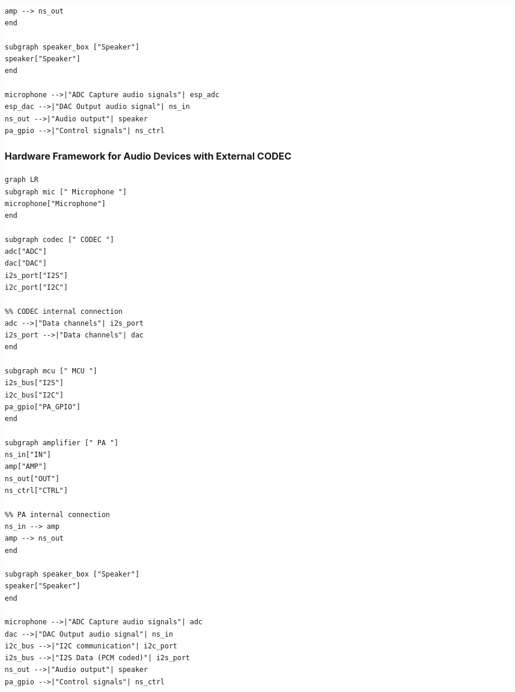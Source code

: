```mermaid
amp --> ns_out
end

subgraph speaker_box ["Speaker"]
speaker["Speaker"]
end

microphone -->|"ADC Capture audio signals"| esp_adc
esp_dac -->|"DAC Output audio signal"| ns_in
ns_out -->|"Audio output"| speaker
pa_gpio -->|"Control signals"| ns_ctrl

```

### Hardware Framework for Audio Devices with External CODEC

```mermaid
graph LR
subgraph mic [" Microphone "]
microphone["Microphone"]
end

subgraph codec [" CODEC "]
adc["ADC"]
dac["DAC"]
i2s_port["I2S"]
i2c_port["I2C"]

%% CODEC internal connection
adc -->|"Data channels"| i2s_port
i2s_port -->|"Data channels"| dac
end

subgraph mcu [" MCU "]
i2s_bus["I2S"]
i2c_bus["I2C"]
pa_gpio["PA_GPIO"]
end

subgraph amplifier [" PA "]
ns_in["IN"]
amp["AMP"]
ns_out["OUT"]
ns_ctrl["CTRL"]

%% PA internal connection
ns_in --> amp
amp --> ns_out
end

subgraph speaker_box ["Speaker"]
speaker["Speaker"]
end

microphone -->|"ADC Capture audio signals"| adc
dac -->|"DAC Output audio signal"| ns_in
i2c_bus -->|"I2C communication"| i2c_port
i2s_bus -->|"I2S Data (PCM coded)"| i2s_port
ns_out -->|"Audio output"| speaker
pa_gpio -->|"Control signals"| ns_ctrl

```
